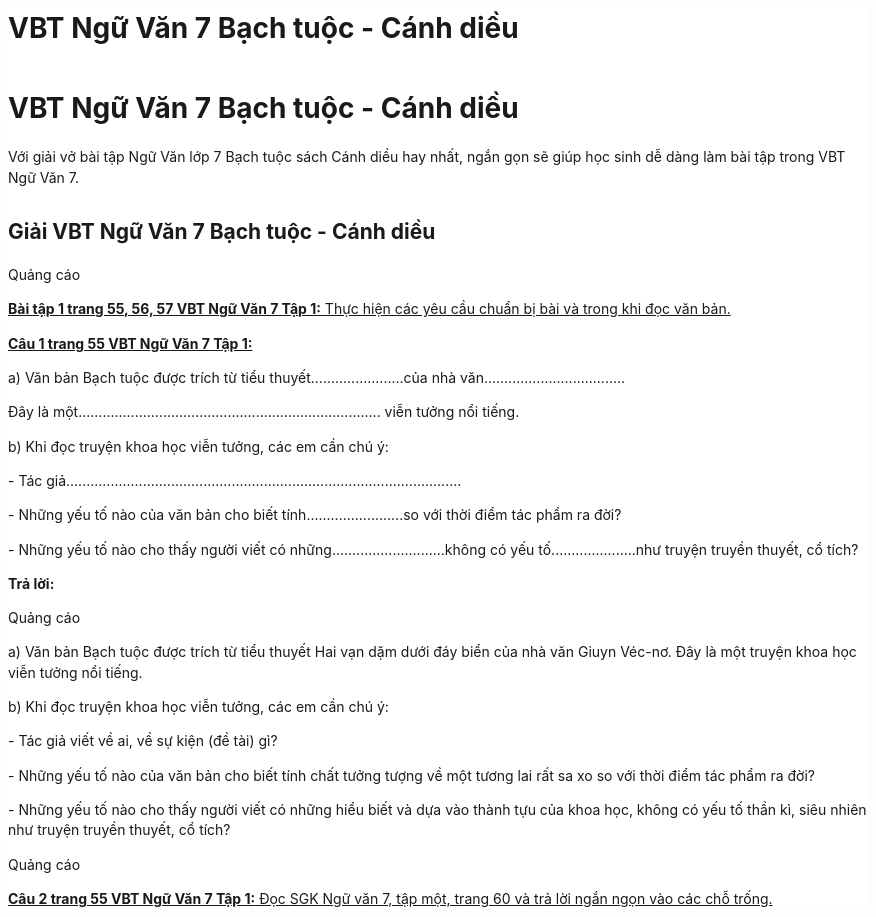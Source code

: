# VBT Ngữ Văn 7 Bạch tuộc - Cánh diều

# VBT Ngữ Văn 7 Bạch tuộc - Cánh diều

Với giải vở bài tập Ngữ Văn lớp 7 Bạch tuộc sách Cánh diều hay nhất, ngắn gọn sẽ giúp học sinh dễ dàng làm bài tập trong VBT Ngữ Văn 7.

## Giải VBT Ngữ Văn 7 Bạch tuộc - Cánh diều

Quảng cáo

[**Bài tập 1 trang 55, 56, 57 VBT Ngữ Văn 7 Tập 1:** Thực hiện các yêu cầu chuẩn bị bài và trong khi đọc văn bản.](https://vietjack.com/vbt-ngu-van-7-cd/bai-tap-1-trang-55-56-57-vbt-ngu-van-lop-7-tap-1.jsp)

[**Câu 1 trang 55 VBT Ngữ Văn 7 Tập 1:**](https://vietjack.com/vbt-ngu-van-7-cd/cau-1-trang-55-vth-ngu-van-lop-7-tap-1.jsp)

a) Văn bản Bạch tuộc được trích từ tiểu thuyết.......................của nhà văn................................... 

Đây là một........................................................................... viễn tưởng nổi tiếng.

b) Khi đọc truyện khoa học viễn tưởng, các em cần chú ý:

\- Tác giả.................................................................................................. 

\- Những yếu tố nào của văn bản cho biết tính........................so với thời điểm tác phẩm ra đời?

\- Những yếu tố nào cho thấy người viết có những............................không có yếu tố.....................như truyện truyền thuyết, cổ tích?

**Trả lời:**

Quảng cáo

a) Văn bản Bạch tuộc được trích từ tiểu thuyết Hai vạn dặm dưới đáy biển của nhà văn Giuyn Véc-nơ. Đây là một truyện khoa học viễn tưởng nổi tiếng.

b) Khi đọc truyện khoa học viễn tưởng, các em cần chú ý:

\- Tác giả viết về ai, về sự kiện (đề tài) gì?

\- Những yếu tố nào của văn bản cho biết tính chất tưởng tượng về một tương lai rất sa xo so với thời điểm tác phẩm ra đời?

\- Những yếu tố nào cho thấy người viết có những hiểu biết và dựa vào thành tựu của khoa học, không có yếu tố thần kì, siêu nhiên như truyện truyền thuyết, cổ tích?

Quảng cáo

[**Câu 2 trang 55 VBT Ngữ Văn 7 Tập 1:** Đọc SGK Ngữ văn 7, tập một, trang 60 và trả lời ngắn ngọn vào các chỗ trống.](https://vietjack.com/vbt-ngu-van-7-cd/cau-2-trang-55-vth-ngu-van-lop-7-tap-1.jsp)
